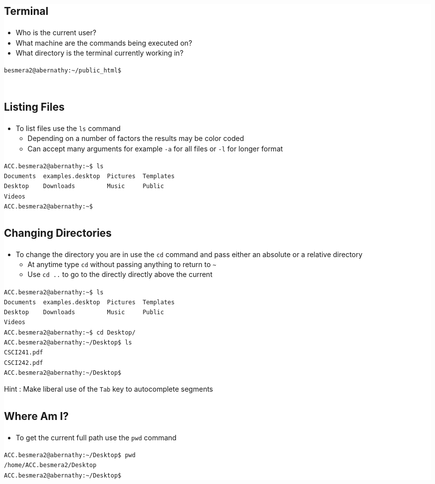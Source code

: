 ## Terminal

* Who is the current user?
* What machine are the commands being executed on?
* What directory is the terminal currently working in?

```terminal
besmera2@abernathy:~/public_html$
  
```

## Listing Files

* To list files use the `ls` command
	* Depending on a number of factors the results may be color coded
	* Can accept many arguments for example `-a` for all files or `-l` for longer format

```terminal
ACC.besmera2@abernathy:~$ ls
Documents  examples.desktop  Pictures  Templates
Desktop    Downloads         Music     Public
Videos
ACC.besmera2@abernathy:~$ 
```

## Changing Directories

* To change the directory you are in use the `cd` command and pass either an absolute or a relative directory
	* At anytime type `cd` without passing anything to return to `~`
	* Use `cd ..` to go to the directly directly above the current

```terminal
ACC.besmera2@abernathy:~$ ls
Documents  examples.desktop  Pictures  Templates
Desktop    Downloads         Music     Public
Videos
ACC.besmera2@abernathy:~$ cd Desktop/
ACC.besmera2@abernathy:~/Desktop$ ls
CSCI241.pdf
CSCI242.pdf
ACC.besmera2@abernathy:~/Desktop$ 
```


Hint
:	Make liberal use of the `Tab` key to autocomplete segments


## Where Am I?

* To get the current full path use the `pwd` command

```terminal
ACC.besmera2@abernathy:~/Desktop$ pwd
/home/ACC.besmera2/Desktop
ACC.besmera2@abernathy:~/Desktop$ 
```
